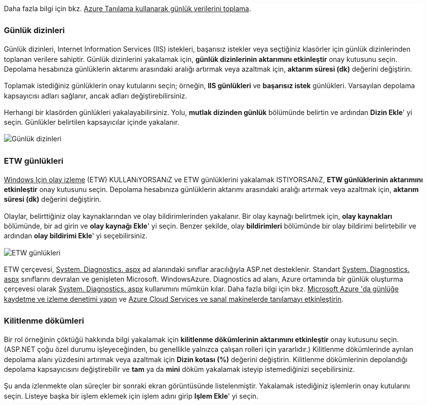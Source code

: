Daha fazla bilgi için bkz. [Azure Tanılama kullanarak günlük verilerini toplama](https://msdn.microsoft.com/library/azure/gg433048.aspx).

### <a name="log-directories"></a>Günlük dizinleri
Günlük dizinleri, Internet Information Services (IIS) istekleri, başarısız istekler veya seçtiğiniz klasörler için günlük dizinlerinden toplanan verilere sahiptir. Günlük dizinlerini yakalamak için, **günlük dizinlerinin aktarımını etkinleştir** onay kutusunu seçin. Depolama hesabınıza günlüklerin aktarımı arasındaki aralığı artırmak veya azaltmak için, **aktarım süresi (dk)** değerini değiştirin.

Toplamak istediğiniz günlüklerin onay kutularını seçin; örneğin, **IIS günlükleri** ve **başarısız istek** günlükleri. Varsayılan depolama kapsayıcısı adları sağlanır, ancak adları değiştirebilirsiniz.

Herhangi bir klasörden günlükleri yakalayabilirsiniz. Yolu, **mutlak dizinden günlük** bölümünde belirtin ve ardından **Dizin Ekle**' yi seçin. Günlükler belirtilen kapsayıcılar içinde yakalanır.

![Günlük dizinleri](./media/vs-azure-tools-diagnostics-for-cloud-services-and-virtual-machines/IC796665.png)

### <a name="etw-logs"></a>ETW günlükleri
[Windows Için olay izleme](https://msdn.microsoft.com/library/windows/desktop/bb968803\(v=vs.85\).aspx) (ETW) KULLANıYORSANıZ ve ETW günlüklerini yakalamak ISTIYORSANıZ, **ETW günlüklerinin aktarımını etkinleştir** onay kutusunu seçin. Depolama hesabınıza günlüklerin aktarımı arasındaki aralığı artırmak veya azaltmak için, **aktarım süresi (dk)** değerini değiştirin.

Olaylar, belirttiğiniz olay kaynaklarından ve olay bildirimlerinden yakalanır. Bir olay kaynağı belirtmek için, **olay kaynakları** bölümünde, bir ad girin ve **olay kaynağı Ekle**' yi seçin. Benzer şekilde, olay **bildirimleri** bölümünde bir olay bildirimi belirtebilir ve ardından **olay bildirimi Ekle**' yi seçebilirsiniz.

![ETW günlükleri](./media/vs-azure-tools-diagnostics-for-cloud-services-and-virtual-machines/IC766025.png)

ETW çerçevesi, [System. Diagnostics. aspx](https://msdn.microsoft.com/library/system.diagnostics(v=vs.110)) ad alanındaki sınıflar aracılığıyla ASP.net desteklenir. Standart [System. Diagnostics. aspx](https://msdn.microsoft.com/library/system.diagnostics(v=vs.110)) sınıflarını devralan ve genişleten Microsoft. WindowsAzure. Diagnostics ad alanı, Azure ortamında bir günlük oluşturma çerçevesi olarak [System. Diagnostics. aspx](https://msdn.microsoft.com/library/system.diagnostics(v=vs.110)) kullanımını mümkün kılar. Daha fazla bilgi için bkz. [Microsoft Azure 'da günlüğe kaydetme ve izleme denetimi yapın](https://msdn.microsoft.com/magazine/ff714589.aspx) ve [Azure Cloud Services ve sanal makinelerde tanılamayı etkinleştirin](/azure/cloud-services/cloud-services-dotnet-diagnostics).

### <a name="crash-dumps"></a>Kilitlenme dökümleri
Bir rol örneğinin çöktüğü hakkında bilgi yakalamak için **kilitlenme dökümlerinin aktarımını etkinleştir** onay kutusunu seçin. (ASP.NET çoğu özel durumu işleyeceğinden, bu genellikle yalnızca çalışan rolleri için yararlıdır.) Kilitlenme dökümlerinde ayrılan depolama alanı yüzdesini artırmak veya azaltmak için **Dizin kotası (%)** değerini değiştirin. Kilitlenme dökümlerinin depolandığı depolama kapsayıcısını değiştirebilir ve **tam** ya da **mini** döküm yakalamak isteyip istemediğinizi seçebilirsiniz.

Şu anda izlenmekte olan süreçler bir sonraki ekran görüntüsünde listelenmiştir. Yakalamak istediğiniz işlemlerin onay kutularını seçin. Listeye başka bir işlem eklemek için işlem adını girip **Işlem Ekle**' yi seçin.
